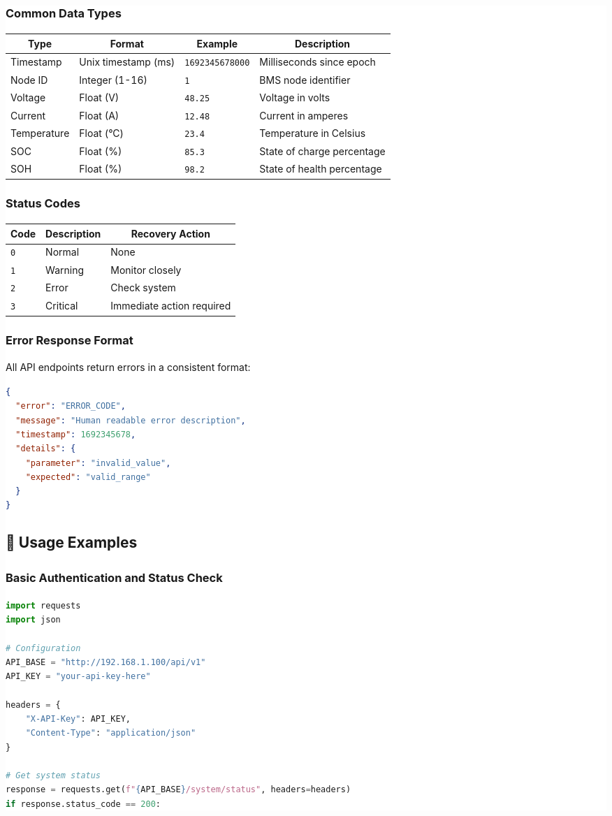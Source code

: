 ### Common Data Types

| Type | Format | Example | Description |
|------|--------|---------|-------------|
| Timestamp | Unix timestamp (ms) | `1692345678000` | Milliseconds since epoch |
| Node ID | Integer (1-16) | `1` | BMS node identifier |
| Voltage | Float (V) | `48.25` | Voltage in volts |
| Current | Float (A) | `12.48` | Current in amperes |
| Temperature | Float (°C) | `23.4` | Temperature in Celsius |
| SOC | Float (%) | `85.3` | State of charge percentage |
| SOH | Float (%) | `98.2` | State of health percentage |

### Status Codes

| Code | Description | Recovery Action |
|------|-------------|-----------------|
| `0` | Normal | None |
| `1` | Warning | Monitor closely |
| `2` | Error | Check system |
| `3` | Critical | Immediate action required |

### Error Response Format

All API endpoints return errors in a consistent format:

```json
{
  "error": "ERROR_CODE",
  "message": "Human readable error description",
  "timestamp": 1692345678,
  "details": {
    "parameter": "invalid_value",
    "expected": "valid_range"
  }
}
```

## 📝 Usage Examples

### Basic Authentication and Status Check

```python
import requests
import json

# Configuration
API_BASE = "http://192.168.1.100/api/v1"
API_KEY = "your-api-key-here"

headers = {
    "X-API-Key": API_KEY,
    "Content-Type": "application/json"
}

# Get system status
response = requests.get(f"{API_BASE}/system/status", headers=headers)
if response.status_code == 200:
```